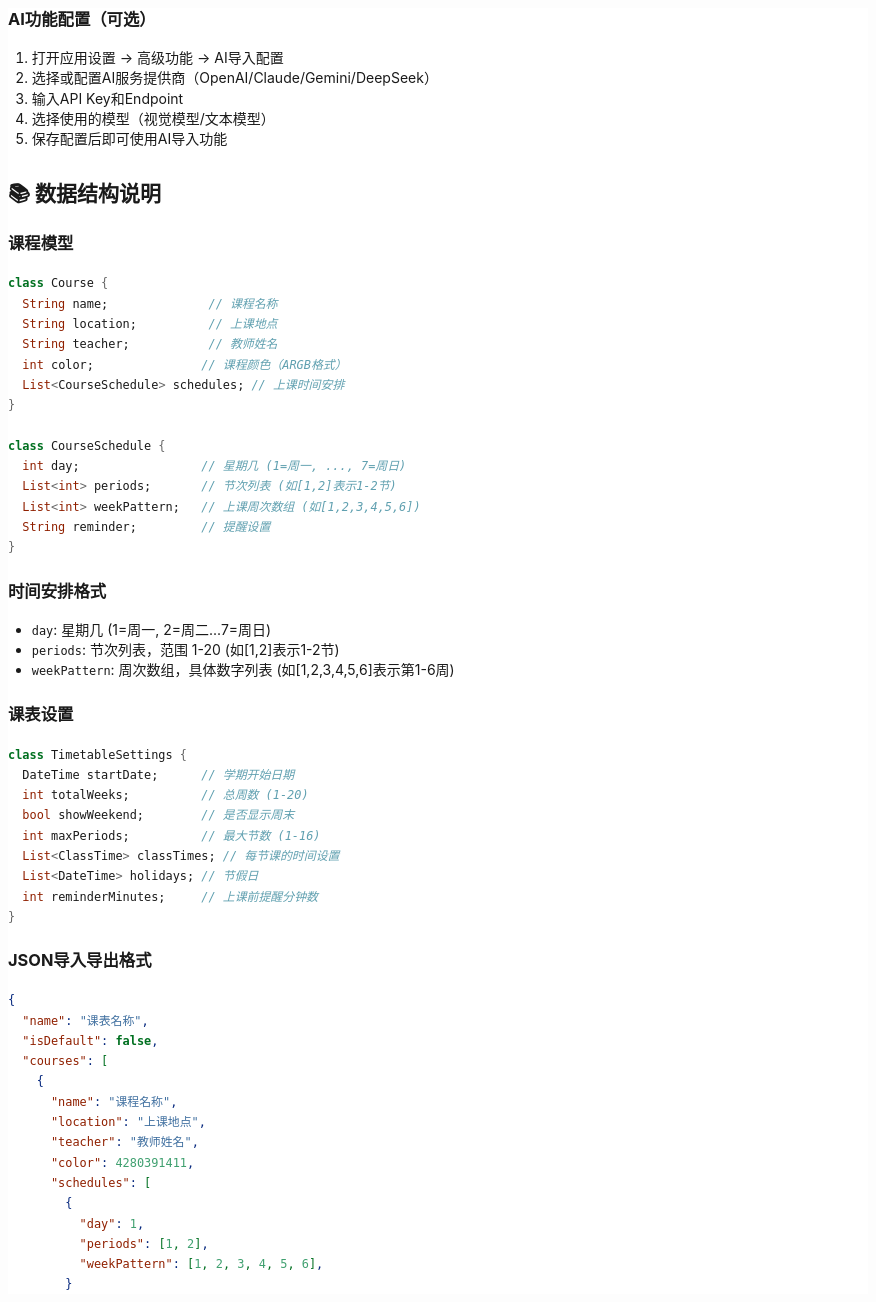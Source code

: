 ### AI功能配置（可选）
1. 打开应用设置 → 高级功能 → AI导入配置
2. 选择或配置AI服务提供商（OpenAI/Claude/Gemini/DeepSeek）
3. 输入API Key和Endpoint
4. 选择使用的模型（视觉模型/文本模型）
5. 保存配置后即可使用AI导入功能

## 📚 数据结构说明

### 课程模型
```dart
class Course {
  String name;              // 课程名称
  String location;          // 上课地点
  String teacher;           // 教师姓名
  int color;               // 课程颜色（ARGB格式）
  List<CourseSchedule> schedules; // 上课时间安排
}

class CourseSchedule {
  int day;                 // 星期几 (1=周一, ..., 7=周日)
  List<int> periods;       // 节次列表 (如[1,2]表示1-2节)
  List<int> weekPattern;   // 上课周次数组 (如[1,2,3,4,5,6])
  String reminder;         // 提醒设置
}
```

### 时间安排格式
- `day`: 星期几 (1=周一, 2=周二...7=周日)
- `periods`: 节次列表，范围 1-20 (如[1,2]表示1-2节)
- `weekPattern`: 周次数组，具体数字列表 (如[1,2,3,4,5,6]表示第1-6周)

### 课表设置
```dart
class TimetableSettings {
  DateTime startDate;      // 学期开始日期
  int totalWeeks;          // 总周数 (1-20)
  bool showWeekend;        // 是否显示周末
  int maxPeriods;          // 最大节数 (1-16)
  List<ClassTime> classTimes; // 每节课的时间设置
  List<DateTime> holidays; // 节假日
  int reminderMinutes;     // 上课前提醒分钟数
}
```

### JSON导入导出格式
```json
{
  "name": "课表名称",
  "isDefault": false,
  "courses": [
    {
      "name": "课程名称",
      "location": "上课地点",
      "teacher": "教师姓名",
      "color": 4280391411,
      "schedules": [
        {
          "day": 1,
          "periods": [1, 2],
          "weekPattern": [1, 2, 3, 4, 5, 6],
        }
```
